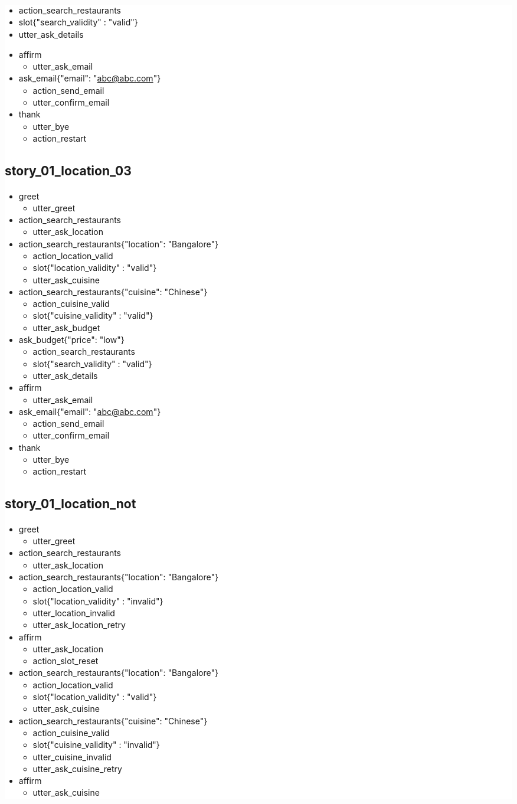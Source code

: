   - action_search_restaurants
  - slot{"search_validity" : "valid"}
  - utter_ask_details
* affirm
  - utter_ask_email
* ask_email{"email": "abc@abc.com"}
  - action_send_email
  - utter_confirm_email
* thank
  - utter_bye
  - action_restart

## story_01_location_03
* greet
  - utter_greet
* action_search_restaurants
  - utter_ask_location
* action_search_restaurants{"location": "Bangalore"}
  - action_location_valid
  - slot{"location_validity" : "valid"}
  - utter_ask_cuisine  
* action_search_restaurants{"cuisine": "Chinese"}
  - action_cuisine_valid
  - slot{"cuisine_validity" : "valid"}
  - utter_ask_budget
* ask_budget{"price": "low"}
  - action_search_restaurants
  - slot{"search_validity" : "valid"}
  - utter_ask_details
* affirm
  - utter_ask_email
* ask_email{"email": "abc@abc.com"}
  - action_send_email
  - utter_confirm_email
* thank
  - utter_bye
  - action_restart


## story_01_location_not
* greet
  - utter_greet
* action_search_restaurants
  - utter_ask_location
* action_search_restaurants{"location": "Bangalore"}
  - action_location_valid
  - slot{"location_validity" : "invalid"}
  - utter_location_invalid
  - utter_ask_location_retry
* affirm
  - utter_ask_location  
  - action_slot_reset
* action_search_restaurants{"location": "Bangalore"}
  - action_location_valid
  - slot{"location_validity" : "valid"}
  - utter_ask_cuisine  
* action_search_restaurants{"cuisine": "Chinese"}
  - action_cuisine_valid
  - slot{"cuisine_validity" : "invalid"}
  - utter_cuisine_invalid
  - utter_ask_cuisine_retry
* affirm
  - utter_ask_cuisine